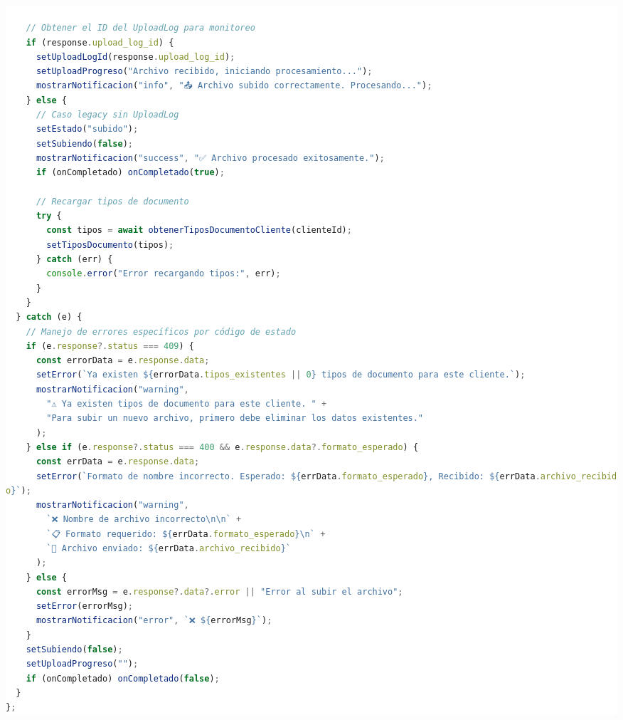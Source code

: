 ```javascript
    
    // Obtener el ID del UploadLog para monitoreo
    if (response.upload_log_id) {
      setUploadLogId(response.upload_log_id);
      setUploadProgreso("Archivo recibido, iniciando procesamiento...");
      mostrarNotificacion("info", "📤 Archivo subido correctamente. Procesando...");
    } else {
      // Caso legacy sin UploadLog
      setEstado("subido");
      setSubiendo(false);
      mostrarNotificacion("success", "✅ Archivo procesado exitosamente.");
      if (onCompletado) onCompletado(true);
      
      // Recargar tipos de documento
      try {
        const tipos = await obtenerTiposDocumentoCliente(clienteId);
        setTiposDocumento(tipos);
      } catch (err) {
        console.error("Error recargando tipos:", err);
      }
    }
  } catch (e) {
    // Manejo de errores específicos por código de estado
    if (e.response?.status === 409) {
      const errorData = e.response.data;
      setError(`Ya existen ${errorData.tipos_existentes || 0} tipos de documento para este cliente.`);
      mostrarNotificacion("warning", 
        "⚠️ Ya existen tipos de documento para este cliente. " +
        "Para subir un nuevo archivo, primero debe eliminar los datos existentes."
      );
    } else if (e.response?.status === 400 && e.response.data?.formato_esperado) {
      const errData = e.response.data;
      setError(`Formato de nombre incorrecto. Esperado: ${errData.formato_esperado}, Recibido: ${errData.archivo_recibido}`);
      mostrarNotificacion("warning",
        `❌ Nombre de archivo incorrecto\n\n` +
        `📋 Formato requerido: ${errData.formato_esperado}\n` +
        `📁 Archivo enviado: ${errData.archivo_recibido}`
      );
    } else {
      const errorMsg = e.response?.data?.error || "Error al subir el archivo";
      setError(errorMsg);
      mostrarNotificacion("error", `❌ ${errorMsg}`);
    }
    setSubiendo(false);
    setUploadProgreso("");
    if (onCompletado) onCompletado(false);
  }
};
```
